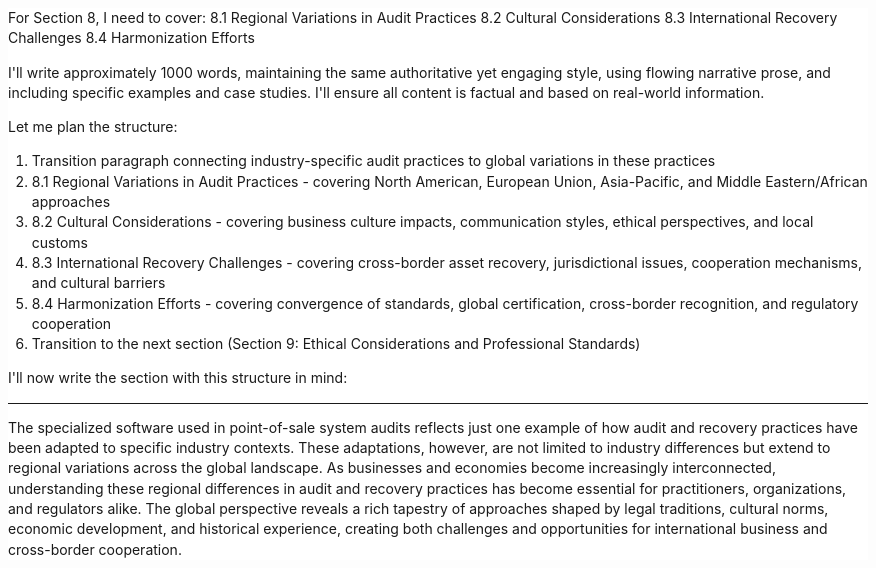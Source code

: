 For Section 8, I need to cover:
8.1 Regional Variations in Audit Practices
8.2 Cultural Considerations
8.3 International Recovery Challenges
8.4 Harmonization Efforts

I'll write approximately 1000 words, maintaining the same authoritative yet engaging style, using flowing narrative prose, and including specific examples and case studies. I'll ensure all content is factual and based on real-world information.

Let me plan the structure:

1. Transition paragraph connecting industry-specific audit practices to global variations in these practices
2. 8.1 Regional Variations in Audit Practices - covering North American, European Union, Asia-Pacific, and Middle Eastern/African approaches
3. 8.2 Cultural Considerations - covering business culture impacts, communication styles, ethical perspectives, and local customs
4. 8.3 International Recovery Challenges - covering cross-border asset recovery, jurisdictional issues, cooperation mechanisms, and cultural barriers
5. 8.4 Harmonization Efforts - covering convergence of standards, global certification, cross-border recognition, and regulatory cooperation
6. Transition to the next section (Section 9: Ethical Considerations and Professional Standards)

I'll now write the section with this structure in mind:

---

The specialized software used in point-of-sale system audits reflects just one example of how audit and recovery practices have been adapted to specific industry contexts. These adaptations, however, are not limited to industry differences but extend to regional variations across the global landscape. As businesses and economies become increasingly interconnected, understanding these regional differences in audit and recovery practices has become essential for practitioners, organizations, and regulators alike. The global perspective reveals a rich tapestry of approaches shaped by legal traditions, cultural norms, economic development, and historical experience, creating both challenges and opportunities for international business and cross-border cooperation.
